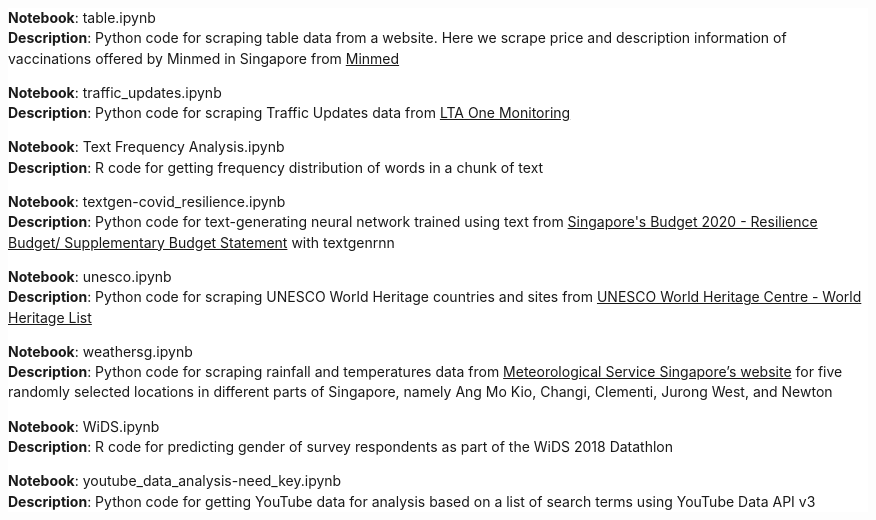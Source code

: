 **Notebook**: table.ipynb  
**Description**: Python code for scraping table data from a website. Here we scrape price and description information of vaccinations offered by Minmed in Singapore from [Minmed](https://minmed.sg/vaccinations/)  

**Notebook**: traffic_updates.ipynb  
**Description**: Python code for scraping Traffic Updates data from [LTA One Monitoring](https://onemotoring.lta.gov.sg/content/onemotoring/home/driving/traffic_information/traffic_updates_and_road_closures.html?type=tc)   

**Notebook**: Text Frequency Analysis.ipynb  
**Description**: R code for getting frequency distribution of words in a chunk of text  

**Notebook**: textgen-covid_resilience.ipynb  
**Description**: Python code for text-generating neural network trained using text from [Singapore's Budget 2020 - Resilience Budget/ Supplementary Budget Statement](https://www.singaporebudget.gov.sg/budget_2020/resilience-budget/supplementary-budget-statement) with textgenrnn  

**Notebook**: unesco.ipynb  
**Description**: Python code for scraping UNESCO World Heritage countries and sites from [UNESCO World Heritage Centre - World Heritage List](https://whc.unesco.org/en/list/)      

**Notebook**: weathersg.ipynb  
**Description**: Python code for scraping rainfall and temperatures data from [Meteorological Service Singapore’s website](http://www.weather.gov.sg/climate-historical-daily/) for five randomly selected locations in different parts of Singapore, namely Ang Mo Kio, Changi, Clementi, Jurong West, and Newton    

**Notebook**: WiDS.ipynb  
**Description**: R code for predicting gender of survey respondents as part of the WiDS 2018 Datathlon  

**Notebook**: youtube_data_analysis-need_key.ipynb  
**Description**: Python code for getting YouTube data for analysis based on a list of search terms using YouTube Data API v3    
